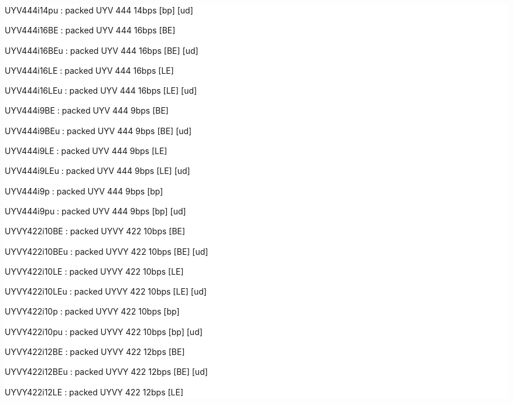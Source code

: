 UYV444i14pu
: packed UYV 444 14bps [bp] [ud]

UYV444i16BE
: packed UYV 444 16bps [BE]

UYV444i16BEu
: packed UYV 444 16bps [BE] [ud]

UYV444i16LE
: packed UYV 444 16bps [LE]

UYV444i16LEu
: packed UYV 444 16bps [LE] [ud]

UYV444i9BE
: packed UYV 444 9bps [BE]

UYV444i9BEu
: packed UYV 444 9bps [BE] [ud]

UYV444i9LE
: packed UYV 444 9bps [LE]

UYV444i9LEu
: packed UYV 444 9bps [LE] [ud]

UYV444i9p
: packed UYV 444 9bps [bp]

UYV444i9pu
: packed UYV 444 9bps [bp] [ud]

UYVY422i10BE
: packed UYVY 422 10bps [BE]

UYVY422i10BEu
: packed UYVY 422 10bps [BE] [ud]

UYVY422i10LE
: packed UYVY 422 10bps [LE]

UYVY422i10LEu
: packed UYVY 422 10bps [LE] [ud]

UYVY422i10p
: packed UYVY 422 10bps [bp]

UYVY422i10pu
: packed UYVY 422 10bps [bp] [ud]

UYVY422i12BE
: packed UYVY 422 12bps [BE]

UYVY422i12BEu
: packed UYVY 422 12bps [BE] [ud]

UYVY422i12LE
: packed UYVY 422 12bps [LE]
